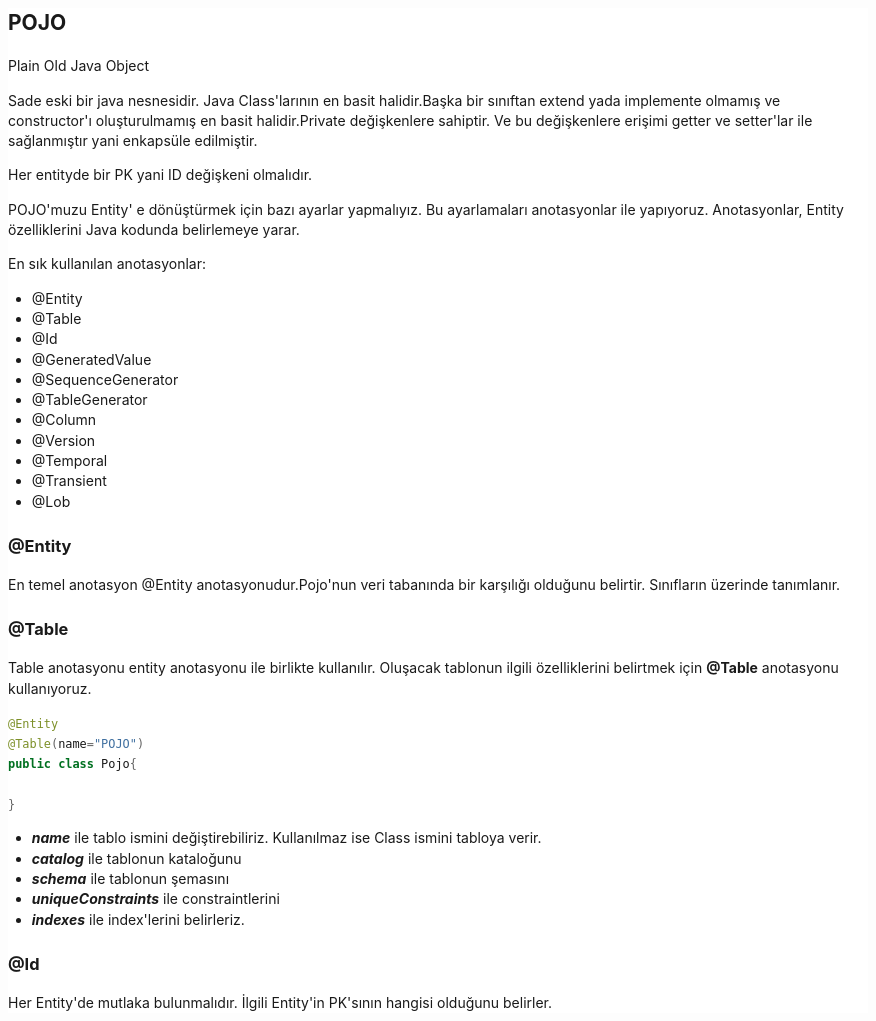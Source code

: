 ## POJO 

Plain Old Java Object 

Sade eski bir java nesnesidir. Java Class'larının en basit halidir.Başka bir sınıftan extend yada implemente olmamış ve constructor'ı oluşturulmamış en basit halidir.Private değişkenlere sahiptir. Ve bu değişkenlere erişimi getter ve setter'lar ile sağlanmıştır yani enkapsüle edilmiştir. 

Her entityde bir PK yani ID değişkeni olmalıdır.

POJO'muzu Entity' e dönüştürmek için bazı ayarlar yapmalıyız. Bu ayarlamaları anotasyonlar ile yapıyoruz. Anotasyonlar, Entity özelliklerini Java kodunda belirlemeye yarar.

En sık kullanılan anotasyonlar:

- @Entity
- @Table
- @Id
- @GeneratedValue
- @SequenceGenerator
- @TableGenerator
- @Column
- @Version
- @Temporal
- @Transient
- @Lob

### @Entity

En temel anotasyon @Entity anotasyonudur.Pojo'nun veri tabanında bir karşılığı olduğunu belirtir. Sınıfların üzerinde tanımlanır.

### @Table 

Table anotasyonu entity anotasyonu ile birlikte kullanılır. Oluşacak tablonun ilgili özelliklerini belirtmek için **@Table** anotasyonu kullanıyoruz.

```java
@Entity
@Table(name="POJO")
public class Pojo{
    
}
```

- ***name*** ile tablo ismini değiştirebiliriz. Kullanılmaz ise Class ismini tabloya verir.
- ***catalog*** ile tablonun kataloğunu
- ***schema*** ile tablonun şemasını
- ***uniqueConstraints*** ile constraintlerini
- ***indexes*** ile index'lerini belirleriz.

### @Id

Her Entity'de mutlaka bulunmalıdır. İlgili Entity'in PK'sının hangisi olduğunu belirler.
